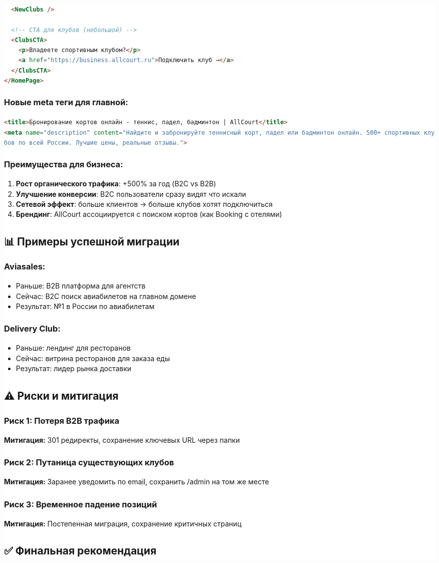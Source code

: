 ```html
  <NewClubs />
  
  <!-- CTA для клубов (небольшой) -->
  <ClubsCTA>
    <p>Владеете спортивным клубом?</p>
    <a href="https://business.allcourt.ru">Подключить клуб →</a>
  </ClubsCTA>
</HomePage>
```

### Новые meta теги для главной:

```html
<title>Бронирование кортов онлайн - теннис, падел, бадминтон | AllCourt</title>
<meta name="description" content="Найдите и забронируйте теннисный корт, падел или бадминтон онлайн. 500+ спортивных клубов по всей России. Лучшие цены, реальные отзывы.">
```

### Преимущества для бизнеса:

1. **Рост органического трафика**: +500% за год (B2C vs B2B)
2. **Улучшение конверсии**: B2C пользователи сразу видят что искали
3. **Сетевой эффект**: больше клиентов → больше клубов хотят подключиться
4. **Брендинг**: AllCourt ассоциируется с поиском кортов (как Booking с отелями)

## 📊 Примеры успешной миграции

### Aviasales:
- Раньше: B2B платформа для агентств
- Сейчас: B2C поиск авиабилетов на главном домене
- Результат: №1 в России по авиабилетам

### Delivery Club:
- Раньше: лендинг для ресторанов
- Сейчас: витрина ресторанов для заказа еды
- Результат: лидер рынка доставки

## ⚠️ Риски и митигация

### Риск 1: Потеря B2B трафика
**Митигация:** 301 редиректы, сохранение ключевых URL через папки

### Риск 2: Путаница существующих клубов
**Митигация:** Заранее уведомить по email, сохранить /admin на том же месте

### Риск 3: Временное падение позиций
**Митигация:** Постепенная миграция, сохранение критичных страниц

## ✅ Финальная рекомендация
